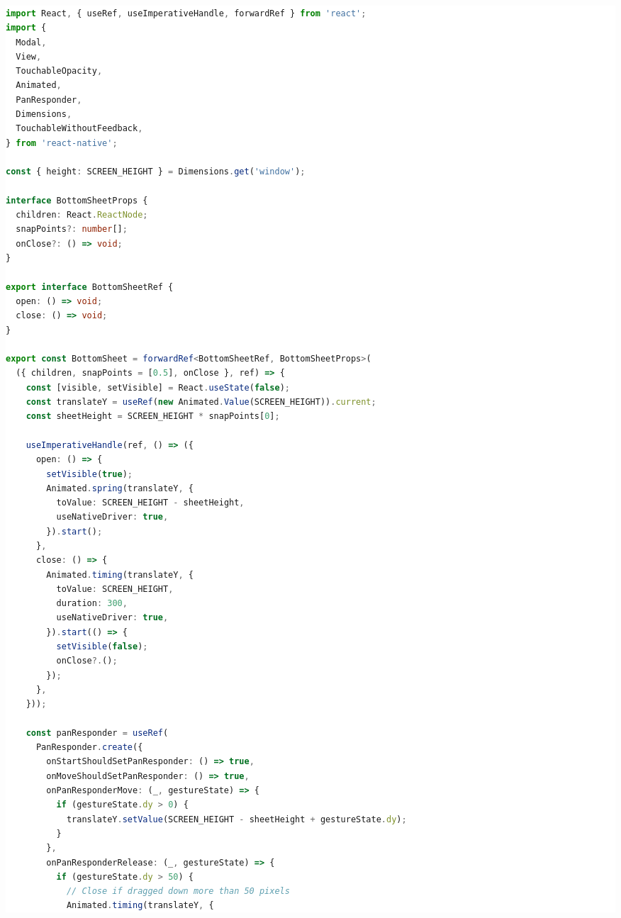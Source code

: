 ```typescript
import React, { useRef, useImperativeHandle, forwardRef } from 'react';
import {
  Modal,
  View,
  TouchableOpacity,
  Animated,
  PanResponder,
  Dimensions,
  TouchableWithoutFeedback,
} from 'react-native';

const { height: SCREEN_HEIGHT } = Dimensions.get('window');

interface BottomSheetProps {
  children: React.ReactNode;
  snapPoints?: number[];
  onClose?: () => void;
}

export interface BottomSheetRef {
  open: () => void;
  close: () => void;
}

export const BottomSheet = forwardRef<BottomSheetRef, BottomSheetProps>(
  ({ children, snapPoints = [0.5], onClose }, ref) => {
    const [visible, setVisible] = React.useState(false);
    const translateY = useRef(new Animated.Value(SCREEN_HEIGHT)).current;
    const sheetHeight = SCREEN_HEIGHT * snapPoints[0];

    useImperativeHandle(ref, () => ({
      open: () => {
        setVisible(true);
        Animated.spring(translateY, {
          toValue: SCREEN_HEIGHT - sheetHeight,
          useNativeDriver: true,
        }).start();
      },
      close: () => {
        Animated.timing(translateY, {
          toValue: SCREEN_HEIGHT,
          duration: 300,
          useNativeDriver: true,
        }).start(() => {
          setVisible(false);
          onClose?.();
        });
      },
    }));

    const panResponder = useRef(
      PanResponder.create({
        onStartShouldSetPanResponder: () => true,
        onMoveShouldSetPanResponder: () => true,
        onPanResponderMove: (_, gestureState) => {
          if (gestureState.dy > 0) {
            translateY.setValue(SCREEN_HEIGHT - sheetHeight + gestureState.dy);
          }
        },
        onPanResponderRelease: (_, gestureState) => {
          if (gestureState.dy > 50) {
            // Close if dragged down more than 50 pixels
            Animated.timing(translateY, {
```